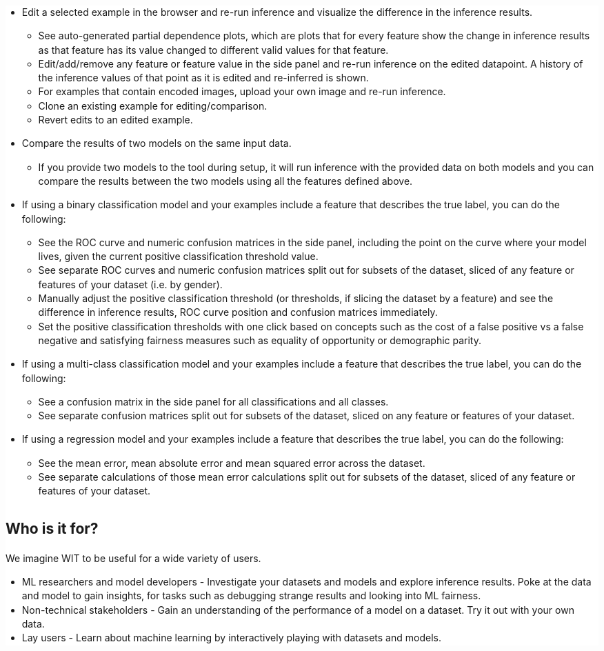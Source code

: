 * Edit a selected example in the browser and re-run inference and visualize the
  difference in the inference results.
  * See auto-generated partial dependence plots, which are plots that for every
    feature show the change in inference results as that feature has its value
    changed to different valid values for that feature.
  * Edit/add/remove any feature or feature value in the side panel and re-run
    inference on the edited datapoint. A history of the inference values of that
    point as it is edited and re-inferred is shown.
  * For examples that contain encoded images, upload your own image and re-run
    inference.
  * Clone an existing example for editing/comparison.
  * Revert edits to an edited example.

* Compare the results of two models on the same input data.
  * If you provide two models to the tool during setup, it will run inference
    with the provided data on both models and you can compare the results
    between the two models using all the features defined above.

* If using a binary classification model and your examples include a feature
  that describes the true label, you can do the following:
  * See the ROC curve and numeric confusion matrices in the side panel,
    including the point on the curve where your model lives, given the current
    positive classification threshold value.
  * See separate ROC curves and numeric confusion matrices split out for subsets
    of the dataset, sliced of any feature or features of your dataset (i.e. by
    gender).
  * Manually adjust the positive classification threshold (or thresholds, if
    slicing the dataset by a feature) and see the difference in inference
    results, ROC curve position and confusion matrices immediately.
  * Set the positive classification thresholds with one click based on concepts
    such as the cost of a false positive vs a false negative and satisfying
    fairness measures such as equality of opportunity or demographic parity.

* If using a multi-class classification model and your examples include a
  feature that describes the true label, you can do the following:
  * See a confusion matrix in the side panel for all classifications and all
    classes.
  * See separate confusion matrices split out for subsets of the dataset, sliced
    on any feature or features of your dataset.
* If using a regression model and your examples include a feature that describes
  the true label, you can do the following:
  * See the mean error, mean absolute error and mean squared error across the
    dataset.
  * See separate calculations of those mean error calculations split out for
    subsets of the dataset, sliced of any feature or features of your dataset.

## Who is it for?
We imagine WIT to be useful for a wide variety of users.
* ML researchers and model developers - Investigate your datasets and models and
  explore inference results. Poke at the data and model to gain insights, for
  tasks such as debugging strange results and looking into ML fairness.
* Non-technical stakeholders - Gain an understanding of the performance of a
  model on a dataset. Try it out with your own data.
* Lay users - Learn about machine learning by interactively playing with
  datasets and models.
